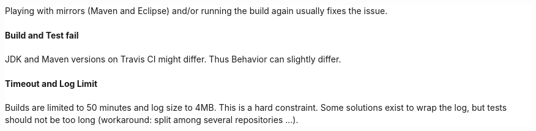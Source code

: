 Playing with mirrors (Maven and Eclipse) and/or running the build again usually fixes the issue.

#### Build and Test fail

JDK and Maven versions on Travis CI might differ. Thus Behavior can slightly differ.

#### Timeout and Log Limit

Builds are limited to 50 minutes and log size to 4MB. This is a hard constraint. Some solutions exist to wrap the log, but tests should not be too long (workaround: split among several repositories ...).


